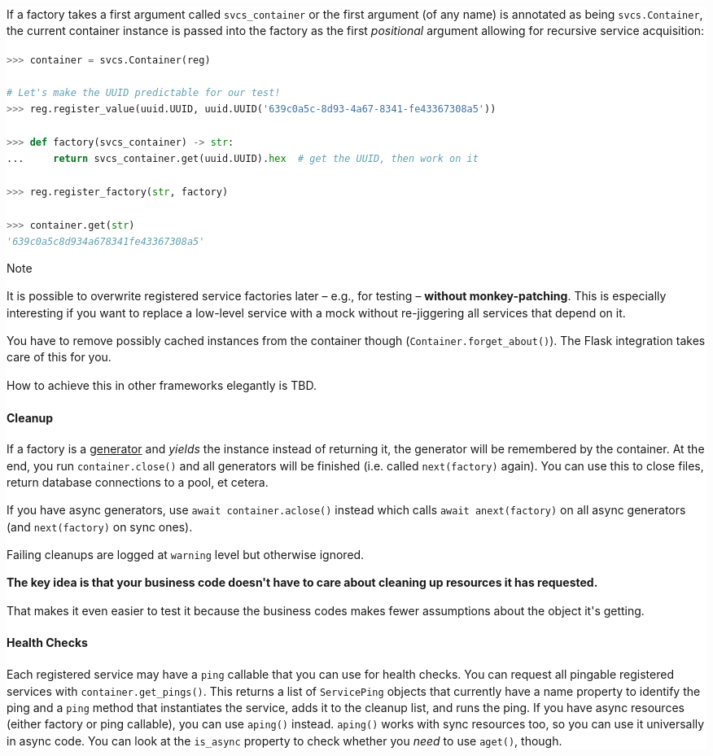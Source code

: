 If a factory takes a first argument called `svcs_container` or the first argument (of any name) is annotated as being `svcs.Container`, the current container instance is passed into the factory as the first *positional* argument allowing for recursive service acquisition:

```python
>>> container = svcs.Container(reg)

# Let's make the UUID predictable for our test!
>>> reg.register_value(uuid.UUID, uuid.UUID('639c0a5c-8d93-4a67-8341-fe43367308a5'))

>>> def factory(svcs_container) -> str:
...     return svcs_container.get(uuid.UUID).hex  # get the UUID, then work on it

>>> reg.register_factory(str, factory)

>>> container.get(str)
'639c0a5c8d934a678341fe43367308a5'
```

> [!NOTE]
> It is possible to overwrite registered service factories later – e.g., for testing – **without monkey-patching**.
> This is especially interesting if you want to replace a low-level service with a mock without re-jiggering all services that depend on it.
>
> You have to remove possibly cached instances from the container though (`Container.forget_about()`).
> The Flask integration takes care of this for you.
>
> How to achieve this in other frameworks elegantly is TBD.


#### Cleanup

If a factory is a [generator](https://docs.python.org/3/tutorial/classes.html#generators) and *yields* the instance instead of returning it, the generator will be remembered by the container.
At the end, you run `container.close()` and all generators will be finished (i.e. called `next(factory)` again).
You can use this to close files, return database connections to a pool, et cetera.

If you have async generators, use `await container.aclose()` instead which calls `await anext(factory)` on all async generators (and `next(factory)` on sync ones).

Failing cleanups are logged at `warning` level but otherwise ignored.

**The key idea is that your business code doesn't have to care about cleaning up resources it has requested.**

That makes it even easier to test it because the business codes makes fewer assumptions about the object it's getting.


#### Health Checks

Each registered service may have a `ping` callable that you can use for health checks.
You can request all pingable registered services with `container.get_pings()`.
This returns a list of `ServicePing` objects that currently have a name property to identify the ping and a `ping` method that instantiates the service, adds it to the cleanup list, and runs the ping.
If you have async resources (either factory or ping callable), you can use `aping()` instead.
`aping()` works with sync resources too, so you can use it universally in async code.
You can look at the `is_async` property to check whether you *need* to use `aget()`, though.
